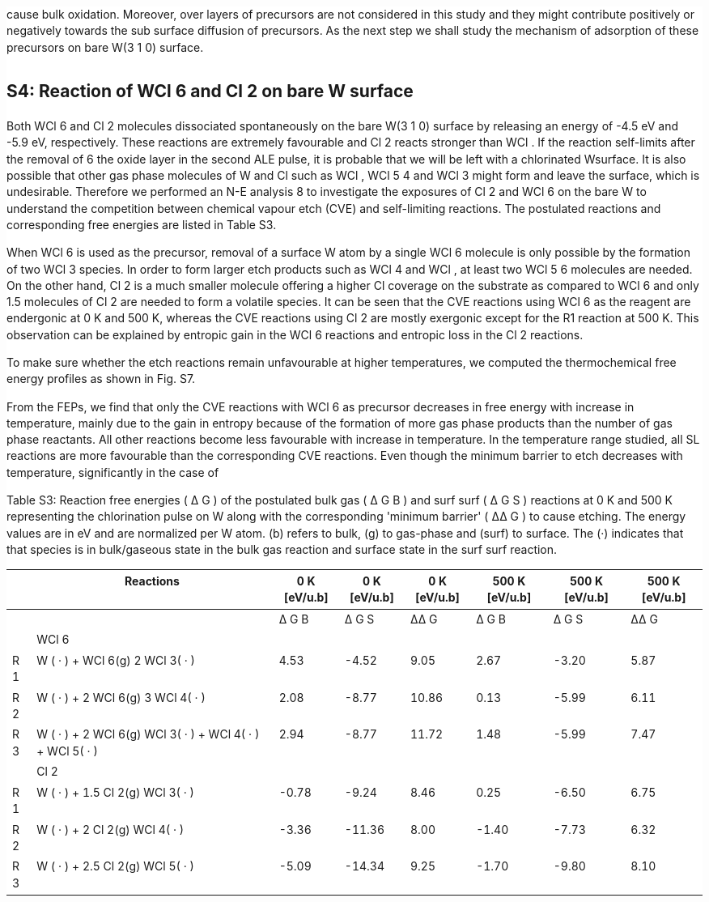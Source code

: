 cause bulk oxidation. Moreover, over layers of precursors are not considered in this study and they might contribute positively or negatively towards the sub surface diffusion of precursors. As the next step we shall study the mechanism of adsorption of these precursors on bare W(3 1 0) surface.

## S4: Reaction of WCl 6 and Cl 2 on bare W surface

Both WCl 6 and Cl 2 molecules dissociated spontaneously on the bare W(3 1 0) surface by releasing an energy of -4.5 eV and -5.9 eV, respectively. These reactions are extremely favourable and Cl 2 reacts stronger than WCl . If the reaction self-limits after the removal of 6 the oxide layer in the second ALE pulse, it is probable that we will be left with a chlorinated Wsurface. It is also possible that other gas phase molecules of W and Cl such as WCl , WCl 5 4 and WCl 3 might form and leave the surface, which is undesirable. Therefore we performed an N-E analysis 8 to investigate the exposures of Cl 2 and WCl 6 on the bare W to understand the competition between chemical vapour etch (CVE) and self-limiting reactions. The postulated reactions and corresponding free energies are listed in Table S3.

When WCl 6 is used as the precursor, removal of a surface W atom by a single WCl 6 molecule is only possible by the formation of two WCl 3 species. In order to form larger etch products such as WCl 4 and WCl , at least two WCl 5 6 molecules are needed. On the other hand, Cl 2 is a much smaller molecule offering a higher Cl coverage on the substrate as compared to WCl 6 and only 1.5 molecules of Cl 2 are needed to form a volatile species. It can be seen that the CVE reactions using WCl 6 as the reagent are endergonic at 0 K and 500 K, whereas the CVE reactions using Cl 2 are mostly exergonic except for the R1 reaction at 500 K. This observation can be explained by entropic gain in the WCl 6 reactions and entropic loss in the Cl 2 reactions.

To make sure whether the etch reactions remain unfavourable at higher temperatures, we computed the thermochemical free energy profiles as shown in Fig. S7.

From the FEPs, we find that only the CVE reactions with WCl 6 as precursor decreases in free energy with increase in temperature, mainly due to the gain in entropy because of the formation of more gas phase products than the number of gas phase reactants. All other reactions become less favourable with increase in temperature. In the temperature range studied, all SL reactions are more favourable than the corresponding CVE reactions. Even though the minimum barrier to etch decreases with temperature, significantly in the case of

Table S3: Reaction free energies ( ∆ G ) of the postulated bulk gas ( ∆ G B ) and surf surf ( ∆ G S ) reactions at 0 K and 500 K representing the chlorination pulse on W along with the corresponding 'minimum barrier' ( ∆∆ G ) to cause etching. The energy values are in eV and are normalized per W atom. (b) refers to bulk, (g) to gas-phase and (surf) to surface. The (·) indicates that that species is in bulk/gaseous state in the bulk gas reaction and surface state in the surf surf reaction.

|    | Reactions                                                 | 0 K [eV/u.b]   | 0 K [eV/u.b]   | 0 K [eV/u.b]   | 500 K [eV/u.b]   | 500 K [eV/u.b]   | 500 K [eV/u.b]   |
|----|-----------------------------------------------------------|----------------|----------------|----------------|------------------|------------------|------------------|
|    |                                                           | ∆ G B          | ∆ G S          | ∆∆ G           | ∆ G B            | ∆ G S            | ∆∆ G             |
|    | WCl 6                                                     |                |                |                |                  |                  |                  |
| R1 | W ( · ) + WCl 6(g) 2 WCl 3( · )                           | 4.53           | -4.52          | 9.05           | 2.67             | -3.20            | 5.87             |
| R2 | W ( · ) + 2 WCl 6(g) 3 WCl 4( · )                         | 2.08           | -8.77          | 10.86          | 0.13             | -5.99            | 6.11             |
| R3 | W ( · ) + 2 WCl 6(g) WCl 3( · ) + WCl 4( · ) + WCl 5( · ) | 2.94           | -8.77          | 11.72          | 1.48             | -5.99            | 7.47             |
|    | Cl 2                                                      |                |                |                |                  |                  |                  |
| R1 | W ( · ) + 1.5 Cl 2(g) WCl 3( · )                          | -0.78          | -9.24          | 8.46           | 0.25             | -6.50            | 6.75             |
| R2 | W ( · ) + 2 Cl 2(g) WCl 4( · )                            | -3.36          | -11.36         | 8.00           | -1.40            | -7.73            | 6.32             |
| R3 | W ( · ) + 2.5 Cl 2(g) WCl 5( · )                          | -5.09          | -14.34         | 9.25           | -1.70            | -9.80            | 8.10             |
